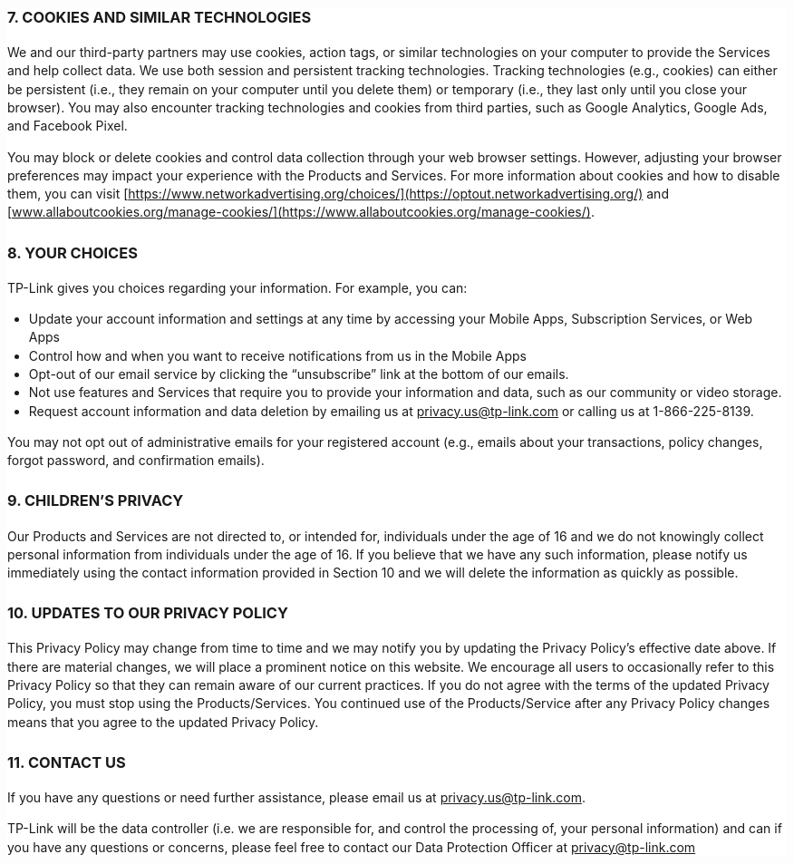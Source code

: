 ### **7\.** **COOKIES AND SIMILAR TECHNOLOGIES**

We and our third-party partners may use cookies, action tags, or similar technologies on your computer to provide the Services and help collect data. We use both session and persistent tracking technologies. Tracking technologies (e.g., cookies) can either be persistent (i.e., they remain on your computer until you delete them) or temporary (i.e., they last only until you close your browser). You may also encounter tracking technologies and cookies from third parties, such as Google Analytics, Google Ads, and Facebook Pixel.

You may block or delete cookies and control data collection through your web browser settings. However, adjusting your browser preferences may impact your experience with the Products and Services. For more information about cookies and how to disable them, you can visit [https://www.networkadvertising.org/choices/](https://optout.networkadvertising.org/) and [www.allaboutcookies.org/manage-cookies/](https://www.allaboutcookies.org/manage-cookies/).

### **8\.** **YOUR CHOICES**

TP-Link gives you choices regarding your information. For example, you can:

* Update your account information and settings at any time by accessing your Mobile Apps, Subscription Services, or Web Apps
* Control how and when you want to receive notifications from us in the Mobile Apps
* Opt-out of our email service by clicking the “unsubscribe” link at the bottom of our emails.
* Not use features and Services that require you to provide your information and data, such as our community or video storage.
* Request account information and data deletion by emailing us at privacy.us@tp-link.com or calling us at 1-866-225-8139.

You may not opt out of administrative emails for your registered account (e.g., emails about your transactions, policy changes, forgot password, and confirmation emails).

### **9\.** **CHILDREN’S PRIVACY**

Our Products and Services are not directed to, or intended for, individuals under the age of 16 and we do not knowingly collect personal information from individuals under the age of 16. If you believe that we have any such information, please notify us immediately using the contact information provided in Section 10 and we will delete the information as quickly as possible.

### **10\.** **UPDATES TO OUR PRIVACY POLICY**

This Privacy Policy may change from time to time and we may notify you by updating the Privacy Policy’s effective date above. If there are material changes, we will place a prominent notice on this website. We encourage all users to occasionally refer to this Privacy Policy so that they can remain aware of our current practices. If you do not agree with the terms of the updated Privacy Policy, you must stop using the Products/Services. You continued use of the Products/Service after any Privacy Policy changes means that you agree to the updated Privacy Policy.

### **11\.** **CONTACT US**

If you have any questions or need further assistance, please email us at [privacy.us@tp-link.com](mailto:privacy.us@tp-link.com).

TP-Link will be the data controller (i.e. we are responsible for, and control the processing of, your personal information) and can if you have any questions or concerns, please feel free to contact our Data Protection Officer at [privacy@tp-link.com](mailto:privacy@tp-link.com)